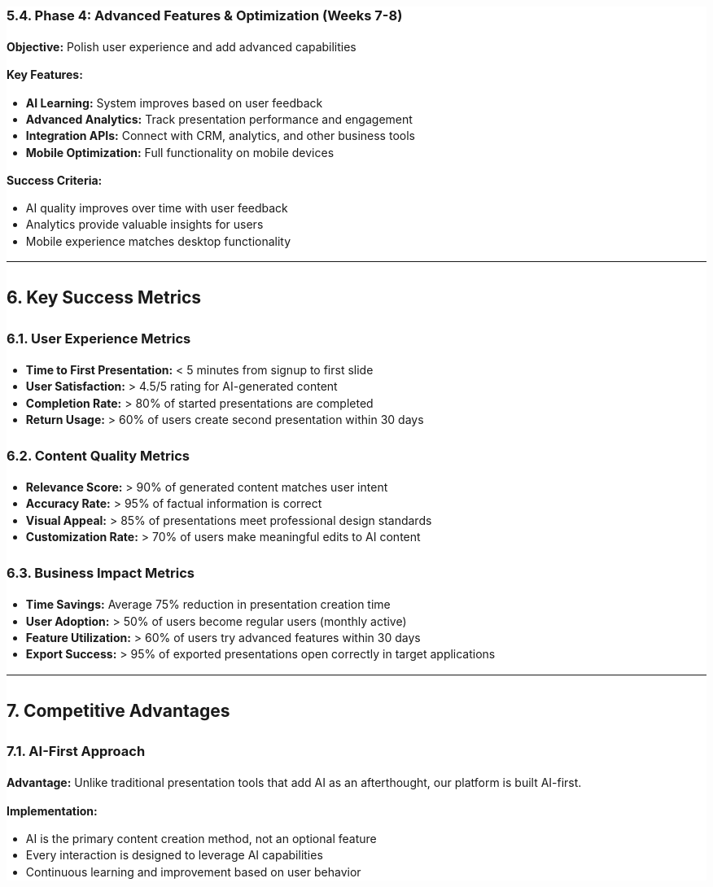 ### 5.4. Phase 4: Advanced Features & Optimization (Weeks 7-8)
**Objective:** Polish user experience and add advanced capabilities

**Key Features:**
- **AI Learning:** System improves based on user feedback
- **Advanced Analytics:** Track presentation performance and engagement
- **Integration APIs:** Connect with CRM, analytics, and other business tools
- **Mobile Optimization:** Full functionality on mobile devices

**Success Criteria:**
- AI quality improves over time with user feedback
- Analytics provide valuable insights for users
- Mobile experience matches desktop functionality

---

## 6. Key Success Metrics

### 6.1. User Experience Metrics
- **Time to First Presentation:** < 5 minutes from signup to first slide
- **User Satisfaction:** > 4.5/5 rating for AI-generated content
- **Completion Rate:** > 80% of started presentations are completed
- **Return Usage:** > 60% of users create second presentation within 30 days

### 6.2. Content Quality Metrics
- **Relevance Score:** > 90% of generated content matches user intent
- **Accuracy Rate:** > 95% of factual information is correct
- **Visual Appeal:** > 85% of presentations meet professional design standards
- **Customization Rate:** > 70% of users make meaningful edits to AI content

### 6.3. Business Impact Metrics
- **Time Savings:** Average 75% reduction in presentation creation time
- **User Adoption:** > 50% of users become regular users (monthly active)
- **Feature Utilization:** > 60% of users try advanced features within 30 days
- **Export Success:** > 95% of exported presentations open correctly in target applications

---

## 7. Competitive Advantages

### 7.1. AI-First Approach
**Advantage:** Unlike traditional presentation tools that add AI as an afterthought, our platform is built AI-first.

**Implementation:**
- AI is the primary content creation method, not an optional feature
- Every interaction is designed to leverage AI capabilities
- Continuous learning and improvement based on user behavior
